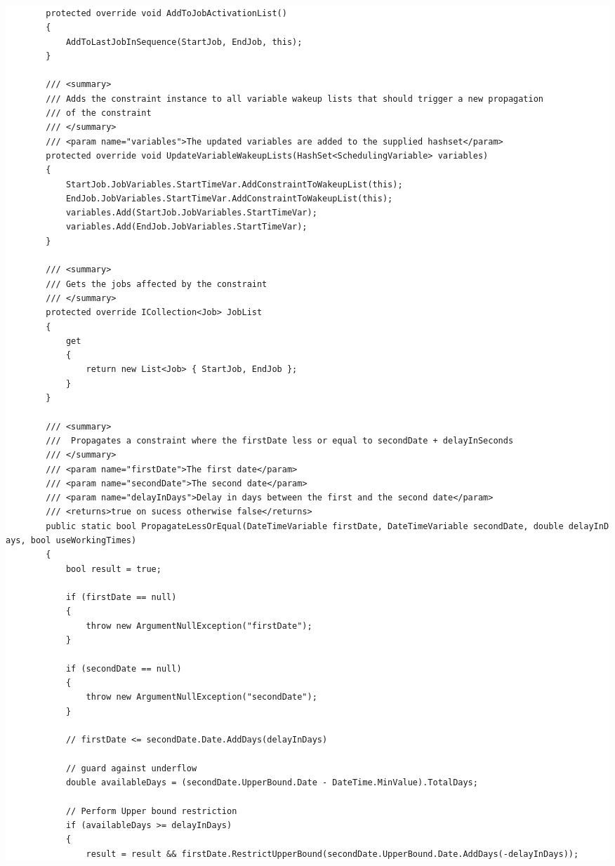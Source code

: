 ``` 
        protected override void AddToJobActivationList()
        {
            AddToLastJobInSequence(StartJob, EndJob, this);
        }

        /// <summary>
        /// Adds the constraint instance to all variable wakeup lists that should trigger a new propagation
        /// of the constraint
        /// </summary>
        /// <param name="variables">The updated variables are added to the supplied hashset</param>
        protected override void UpdateVariableWakeupLists(HashSet<SchedulingVariable> variables)
        {
            StartJob.JobVariables.StartTimeVar.AddConstraintToWakeupList(this);
            EndJob.JobVariables.StartTimeVar.AddConstraintToWakeupList(this);
            variables.Add(StartJob.JobVariables.StartTimeVar);
            variables.Add(EndJob.JobVariables.StartTimeVar);
        }

        /// <summary>
        /// Gets the jobs affected by the constraint
        /// </summary>
        protected override ICollection<Job> JobList
        {
            get
            {
                return new List<Job> { StartJob, EndJob };
            }
        }

        /// <summary>
        ///  Propagates a constraint where the firstDate less or equal to secondDate + delayInSeconds
        /// </summary>
        /// <param name="firstDate">The first date</param>
        /// <param name="secondDate">The second date</param>
        /// <param name="delayInDays">Delay in days between the first and the second date</param>
        /// <returns>true on sucess otherwise false</returns>
        public static bool PropagateLessOrEqual(DateTimeVariable firstDate, DateTimeVariable secondDate, double delayInDays, bool useWorkingTimes)
        {
            bool result = true;

            if (firstDate == null)
            {
                throw new ArgumentNullException("firstDate");
            }

            if (secondDate == null)
            {
                throw new ArgumentNullException("secondDate");
            }

            // firstDate <= secondDate.Date.AddDays(delayInDays)

            // guard against underflow
            double availableDays = (secondDate.UpperBound.Date - DateTime.MinValue).TotalDays;

            // Perform Upper bound restriction
            if (availableDays >= delayInDays)
            {
                result = result && firstDate.RestrictUpperBound(secondDate.UpperBound.Date.AddDays(-delayInDays));
```